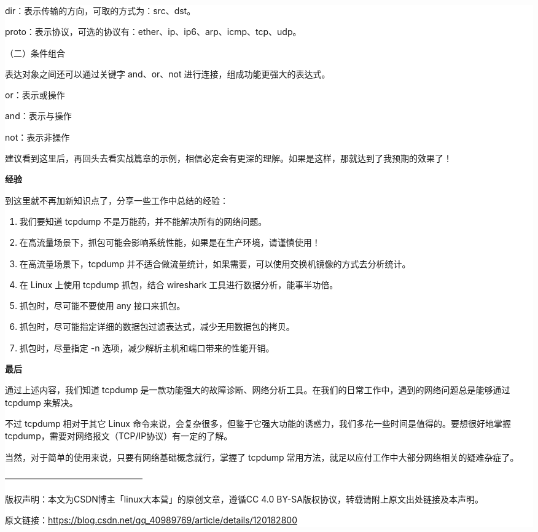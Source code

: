 dir：表示传输的方向，可取的方式为：src、dst。

proto：表示协议，可选的协议有：ether、ip、ip6、arp、icmp、tcp、udp。

（二）条件组合

表达对象之间还可以通过关键字 and、or、not 进行连接，组成功能更强大的表达式。

or：表示或操作

and：表示与操作

not：表示非操作

建议看到这里后，再回头去看实战篇章的示例，相信必定会有更深的理解。如果是这样，那就达到了我预期的效果了！

**经验**

到这里就不再加新知识点了，分享一些工作中总结的经验：

1. 我们要知道 tcpdump 不是万能药，并不能解决所有的网络问题。

2. 在高流量场景下，抓包可能会影响系统性能，如果是在生产环境，请谨慎使用！

3. 在高流量场景下，tcpdump 并不适合做流量统计，如果需要，可以使用交换机镜像的方式去分析统计。

4. 在 Linux 上使用 tcpdump 抓包，结合 wireshark 工具进行数据分析，能事半功倍。

5. 抓包时，尽可能不要使用 any 接口来抓包。

6. 抓包时，尽可能指定详细的数据包过滤表达式，减少无用数据包的拷贝。

7. 抓包时，尽量指定 -n 选项，减少解析主机和端口带来的性能开销。

**最后**

通过上述内容，我们知道 tcpdump 是一款功能强大的故障诊断、网络分析工具。在我们的日常工作中，遇到的网络问题总是能够通过 tcpdump 来解决。

不过 tcpdump 相对于其它 Linux 命令来说，会复杂很多，但鉴于它强大功能的诱惑力，我们多花一些时间是值得的。要想很好地掌握 tcpdump，需要对网络报文（TCP/IP协议）有一定的了解。

当然，对于简单的使用来说，只要有网络基础概念就行，掌握了 tcpdump 常用方法，就足以应付工作中大部分网络相关的疑难杂症了。

————————————————

版权声明：本文为CSDN博主「linux大本营」的原创文章，遵循CC 4.0 BY-SA版权协议，转载请附上原文出处链接及本声明。

原文链接：https://blog.csdn.net/qq_40989769/article/details/120182800